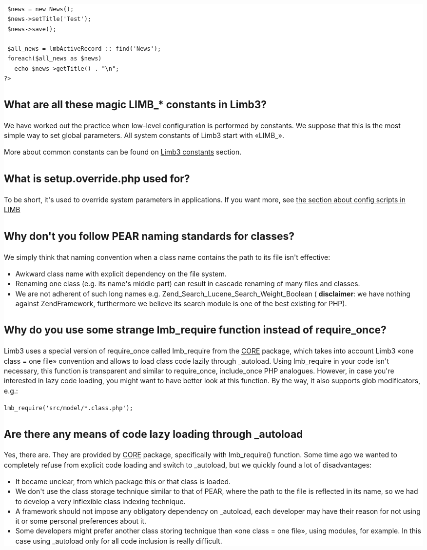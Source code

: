      $news = new News();
     $news->setTitle('Test');
     $news->save();
 
     $all_news = lmbActiveRecord :: find('News');
     foreach($all_news as $news)
       echo $news->getTitle() . "\n";
    ?>

## What are all these magic LIMB_* constants in Limb3?
We have worked out the practice when low-level configuration is performed by constants. We suppose that this is the most simple way to set global parameters. All system constants of Limb3 start with «LIMB_».

More about common constants can be found on [Limb3 constants](./constants.md) section.

## What is setup.override.php used for?
To be short, it's used to override system parameters in applications. If you want more, see [the section about config scripts in LIMB](./setup_files.md)

## Why don't you follow PEAR naming standards for classes?
We simply think that naming convention when a class name contains the path to its file isn't effective:

* Awkward class name with explicit dependency on the file system.
* Renaming one class (e.g. its name's middle part) can result in cascade renaming of many files and classes.
* We are not adherent of such long names e.g. Zend_Search_Lucene_Search_Weight_Boolean ( **disclaimer**: we have nothing against ZendFramework, furthermore we believe its search module is one of the best existing for PHP).

## Why do you use some strange lmb_require function instead of require_once?
Limb3 uses a special version of require_once called lmb_require from the [CORE](../../core/docs/en/core.md) package, which takes into account Limb3 «one class = one file» convention and allows to load class code lazily through _autoload. Using lmb_require in your code isn't necessary, this function is transparent and similar to require_once, include_once PHP analogues. However, in case you're interested in lazy code loading, you might want to have better look at this function. By the way, it also supports glob modificators, e.g.:

    lmb_require('src/model/*.class.php');

## Are there any means of code lazy loading through _autoload

Yes, there are. They are provided by [CORE](../../core/docs/en/core.md) package, specifically with lmb_require() function. Some time ago we wanted to completely refuse from explicit code loading and switch to _autoload, but we quickly found a lot of disadvantages:

* It became unclear, from which package this or that class is loaded.
* We don't use the class storage technique similar to that of PEAR, where the path to the file is reflected in its name, so we had to develop a very inflexible class indexing technique.
* A framework should not impose any obligatory dependency on _autoload, each developer may have their reason for not using it or some personal preferences about it.
* Some developers might prefer another class storing technique than «one class = one file», using modules, for example. In this case using _autoload only for all code inclusion is really difficult.
